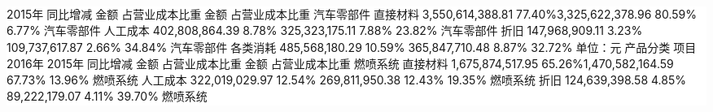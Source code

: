 2015年
同比增减
金额
占营业成本比重
金额
占营业成本比重
汽车零部件
直接材料
3,550,614,388.81
77.40%3,325,622,378.96
80.59%
6.77%
汽车零部件
人工成本
402,808,864.39
8.78%
325,323,175.11
7.88%
23.82%
汽车零部件
折旧
147,968,909.11
3.23%
109,737,617.87
2.66%
34.84%
汽车零部件
各类消耗
485,568,180.29
10.59%
365,847,710.48
8.87%
32.72%
单位：元
产品分类
项目
2016年
2015年
同比增减
金额
占营业成本比重
金额
占营业成本比重
燃喷系统
直接材料
1,675,874,517.95
65.26%1,470,582,164.59
67.73%
13.96%
燃喷系统
人工成本
322,019,029.97
12.54%
269,811,950.38
12.43%
19.35%
燃喷系统
折旧
124,639,398.58
4.85%
89,222,179.07
4.11%
39.70%
燃喷系统